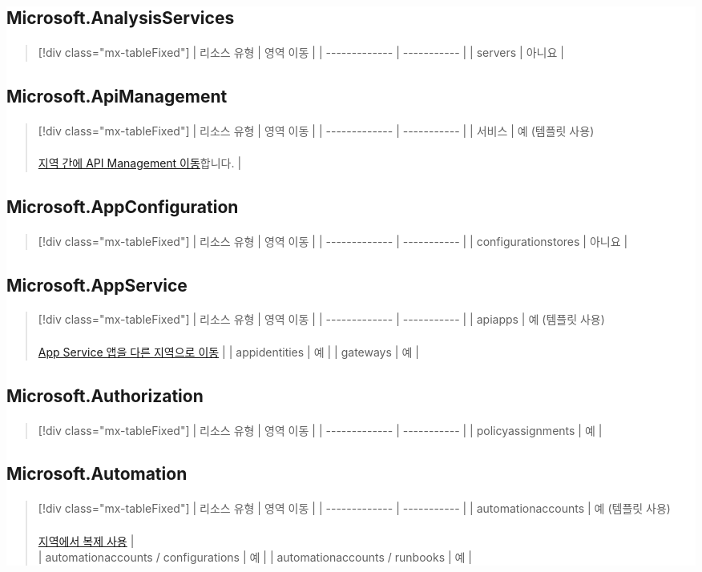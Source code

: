 ## <a name="microsoftanalysisservices"></a>Microsoft.AnalysisServices

> [!div class="mx-tableFixed"]
> | 리소스 유형 | 영역 이동 | 
> | ------------- | ----------- |
> | servers | 아니요 |

## <a name="microsoftapimanagement"></a>Microsoft.ApiManagement

> [!div class="mx-tableFixed"]
> | 리소스 유형 | 영역 이동 | 
> | ------------- | ----------- |
> | 서비스 |  예 (템플릿 사용) <br/><br/> [지역 간에 API Management 이동](../../api-management/api-management-howto-migrate.md)합니다. | 

## <a name="microsoftappconfiguration"></a>Microsoft.AppConfiguration

> [!div class="mx-tableFixed"]
> | 리소스 유형 | 영역 이동 | 
> | ------------- | ----------- |
> | configurationstores | 아니요 | 

## <a name="microsoftappservice"></a>Microsoft.AppService

> [!div class="mx-tableFixed"]
> | 리소스 유형 | 영역 이동 | 
> | ------------- | ----------- |
> | apiapps | 예 (템플릿 사용)<br/><br/> [App Service 앱을 다른 지역으로 이동](../../app-service/manage-move-across-regions.md) | 
> | appidentities | 예 | 
> | gateways | 예 | 


## <a name="microsoftauthorization"></a>Microsoft.Authorization

> [!div class="mx-tableFixed"]
> | 리소스 유형 | 영역 이동 | 
> | ------------- | ----------- |
> | policyassignments | 예 |

## <a name="microsoftautomation"></a>Microsoft.Automation

> [!div class="mx-tableFixed"]
> | 리소스 유형 | 영역 이동 | 
> | ------------- | ----------- |
> | automationaccounts | 예 (템플릿 사용) <br/><br/> [지역에서 복제 사용](../../automation/automation-managing-data.md#geo-replication-in-azure-automation) |  
> | automationaccounts / configurations | 예 | 
> | automationaccounts / runbooks | 예 | 
